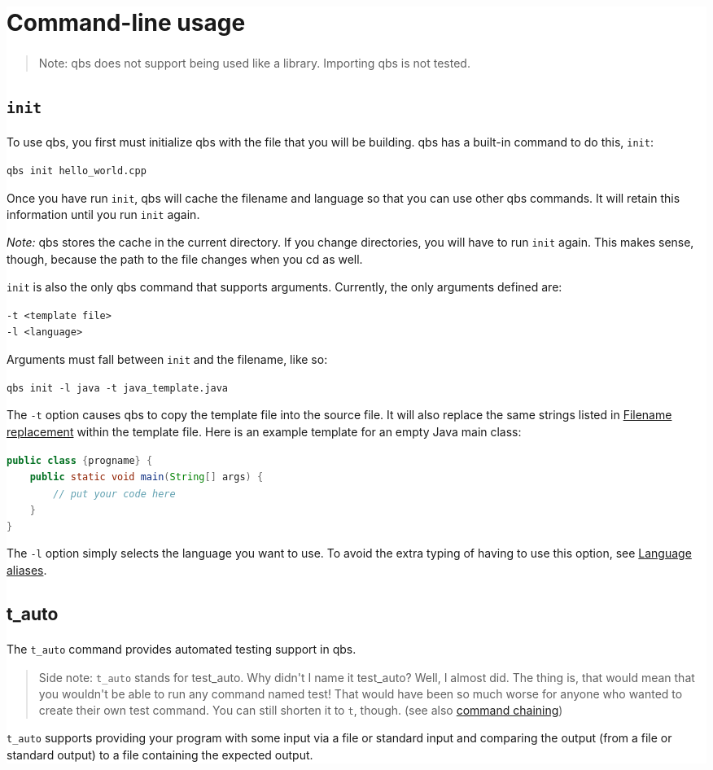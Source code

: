 # Command-line usage
> Note: qbs does not support being used like a library. Importing qbs is not tested.

## `init`
To use qbs, you first must initialize qbs with the file that you will be building. qbs has a built-in command to do this, `init`:

```
qbs init hello_world.cpp
```

Once you have run `init`, qbs will cache the filename and language so that you can use other qbs commands. It will retain this information until you run `init` again.

*Note:* qbs stores the cache in the current directory. If you change directories, you will have to run `init` again. This makes sense, though, because the path to the file changes when you cd as well.

`init` is also the only qbs command that supports arguments. Currently, the only arguments defined are:

```
-t <template file>
-l <language>
```

Arguments must fall between `init` and the filename, like so:

```
qbs init -l java -t java_template.java
```

The `-t` option causes qbs to copy the template file into the source file. It will also replace the same strings listed in [Filename replacement](#filename-replacement) within the template file. Here is an example template for an empty Java main class:

```java
public class {progname} {
	public static void main(String[] args) {
		// put your code here
	}
}
```

The `-l` option simply selects the language you want to use. To avoid the extra typing of having to use this option, see [Language aliases](#language-aliases).

## t_auto
The `t_auto` command provides automated testing support in qbs.
> Side note: `t_auto` stands for test_auto. Why didn't I name it test_auto? Well, I almost did. The thing is, that would mean that you wouldn't be able to run any command named test! That would have been so much worse for anyone who wanted to create their own test command. You can still shorten it to `t`, though. (see also [command chaining](#command-chaining))

`t_auto` supports providing your program with some input via a file or standard input and comparing the output (from a file or standard output) to a file containing the expected output.
